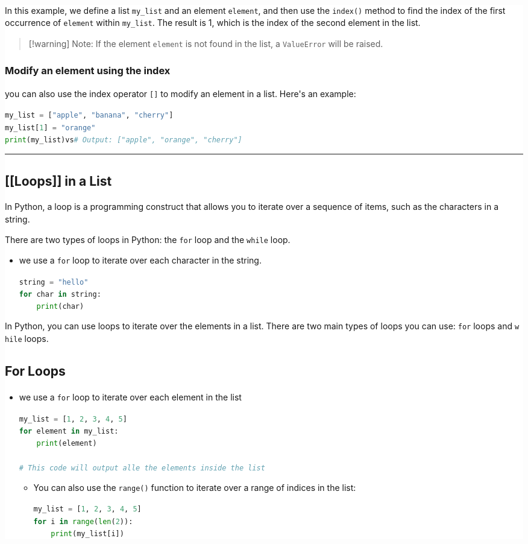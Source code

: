 In this example, we define a list `my_list` and an element `element`, and then use the `index()` method to find the index of the first occurrence of `element` within `my_list`. The result is 1, which is the index of the second element in the list.


>[!warning] Note:
If the element `element` is not found in the list, a `ValueError` will be raised.

### Modify an element using the index

you can also use the index operator `[]` to modify an element in a list. Here's an example:

```python
my_list = ["apple", "banana", "cherry"]
my_list[1] = "orange"
print(my_list)vs# Output: ["apple", "orange", "cherry"]
```

---

## [[Loops]] in a List

In Python, a loop is a programming construct that allows you to iterate over a sequence of items, such as the characters in a string.

There are two types of loops in Python: the `for` loop and the `while` loop.

- we use a `for` loop to iterate over each character in the string.
    
    ```python
    string = "hello"
    for char in string:
        print(char)
    ```
    

In Python, you can use loops to iterate over the elements in a list. There are two main types of loops you can use: `for` loops and `while` loops.

## For Loops

- we use a `for` loop to iterate over each element in the list
    
    ```python
    my_list = [1, 2, 3, 4, 5]
    for element in my_list:
        print(element)
    
    # This code will output alle the elements inside the list
    ```
    
    - You can also use the `range()` function to iterate over a range of indices in the list:
        
        ```python
        my_list = [1, 2, 3, 4, 5]
        for i in range(len(2)):
            print(my_list[i])
        